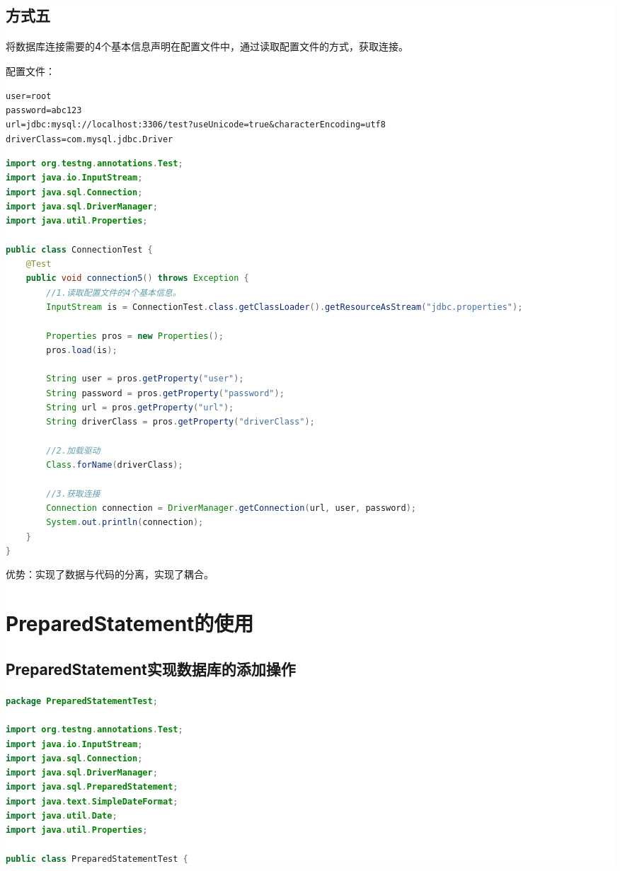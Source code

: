 ## 方式五

将数据库连接需要的4个基本信息声明在配置文件中，通过读取配置文件的方式，获取连接。

配置文件：

~~~
user=root
password=abc123
url=jdbc:mysql://localhost:3306/test?useUnicode=true&characterEncoding=utf8
driverClass=com.mysql.jdbc.Driver
~~~

~~~java
import org.testng.annotations.Test;
import java.io.InputStream;
import java.sql.Connection;
import java.sql.DriverManager;
import java.util.Properties;

public class ConnectionTest {
    @Test
    public void connection5() throws Exception {
        //1.读取配置文件的4个基本信息。
        InputStream is = ConnectionTest.class.getClassLoader().getResourceAsStream("jdbc.properties");

        Properties pros = new Properties();
        pros.load(is);

        String user = pros.getProperty("user");
        String password = pros.getProperty("password");
        String url = pros.getProperty("url");
        String driverClass = pros.getProperty("driverClass");

        //2.加载驱动
        Class.forName(driverClass);

        //3.获取连接
        Connection connection = DriverManager.getConnection(url, user, password);
        System.out.println(connection);
    }
}
~~~

优势：实现了数据与代码的分离，实现了耦合。

# PreparedStatement的使用

## PreparedStatement实现数据库的添加操作

~~~java
package PreparedStatementTest;

import org.testng.annotations.Test;
import java.io.InputStream;
import java.sql.Connection;
import java.sql.DriverManager;
import java.sql.PreparedStatement;
import java.text.SimpleDateFormat;
import java.util.Date;
import java.util.Properties;

public class PreparedStatementTest {
~~~